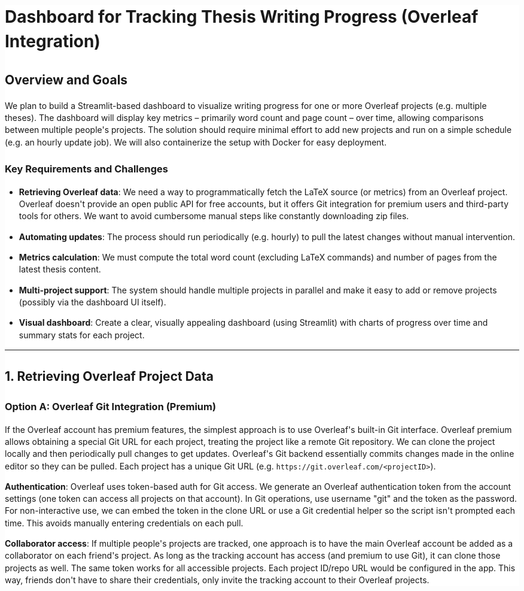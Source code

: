 # Dashboard for Tracking Thesis Writing Progress (Overleaf Integration)

## Overview and Goals

We plan to build a Streamlit-based dashboard to visualize writing progress for one or more Overleaf projects (e.g. multiple theses). The dashboard will display key metrics – primarily word count and page count – over time, allowing comparisons between multiple people's projects. The solution should require minimal effort to add new projects and run on a simple schedule (e.g. an hourly update job). We will also containerize the setup with Docker for easy deployment.

### Key Requirements and Challenges

- **Retrieving Overleaf data**: We need a way to programmatically fetch the LaTeX source (or metrics) from an Overleaf project. Overleaf doesn't provide an open public API for free accounts, but it offers Git integration for premium users and third-party tools for others. We want to avoid cumbersome manual steps like constantly downloading zip files.

- **Automating updates**: The process should run periodically (e.g. hourly) to pull the latest changes without manual intervention.

- **Metrics calculation**: We must compute the total word count (excluding LaTeX commands) and number of pages from the latest thesis content.

- **Multi-project support**: The system should handle multiple projects in parallel and make it easy to add or remove projects (possibly via the dashboard UI itself).

- **Visual dashboard**: Create a clear, visually appealing dashboard (using Streamlit) with charts of progress over time and summary stats for each project.

---

## 1. Retrieving Overleaf Project Data

### Option A: Overleaf Git Integration (Premium)

If the Overleaf account has premium features, the simplest approach is to use Overleaf's built-in Git interface. Overleaf premium allows obtaining a special Git URL for each project, treating the project like a remote Git repository. We can clone the project locally and then periodically pull changes to get updates. Overleaf's Git backend essentially commits changes made in the online editor so they can be pulled. Each project has a unique Git URL (e.g. `https://git.overleaf.com/<projectID>`).

**Authentication**: Overleaf uses token-based auth for Git access. We generate an Overleaf authentication token from the account settings (one token can access all projects on that account). In Git operations, use username "git" and the token as the password. For non-interactive use, we can embed the token in the clone URL or use a Git credential helper so the script isn't prompted each time. This avoids manually entering credentials on each pull.

**Collaborator access**: If multiple people's projects are tracked, one approach is to have the main Overleaf account be added as a collaborator on each friend's project. As long as the tracking account has access (and premium to use Git), it can clone those projects as well. The same token works for all accessible projects. Each project ID/repo URL would be configured in the app. This way, friends don't have to share their credentials, only invite the tracking account to their Overleaf projects.
